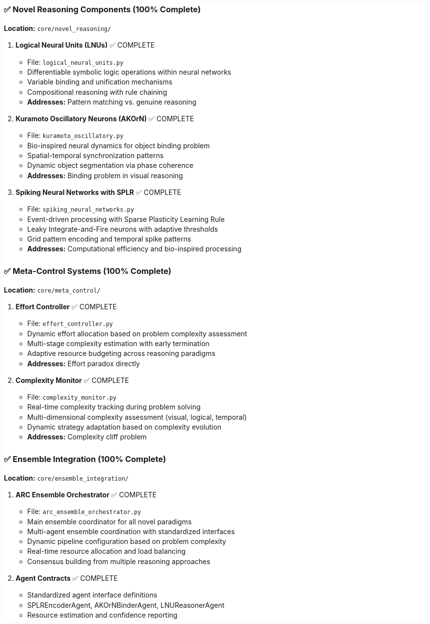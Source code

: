 ### ✅ Novel Reasoning Components (100% Complete)
**Location:** `core/novel_reasoning/`

1. **Logical Neural Units (LNUs)** ✅ COMPLETE
   - File: `logical_neural_units.py`
   - Differentiable symbolic logic operations within neural networks
   - Variable binding and unification mechanisms
   - Compositional reasoning with rule chaining
   - **Addresses:** Pattern matching vs. genuine reasoning

2. **Kuramoto Oscillatory Neurons (AKOrN)** ✅ COMPLETE
   - File: `kuramoto_oscillatory.py`
   - Bio-inspired neural dynamics for object binding problem
   - Spatial-temporal synchronization patterns
   - Dynamic object segmentation via phase coherence
   - **Addresses:** Binding problem in visual reasoning

3. **Spiking Neural Networks with SPLR** ✅ COMPLETE
   - File: `spiking_neural_networks.py`
   - Event-driven processing with Sparse Plasticity Learning Rule
   - Leaky Integrate-and-Fire neurons with adaptive thresholds
   - Grid pattern encoding and temporal spike patterns
   - **Addresses:** Computational efficiency and bio-inspired processing

### ✅ Meta-Control Systems (100% Complete)
**Location:** `core/meta_control/`

1. **Effort Controller** ✅ COMPLETE
   - File: `effort_controller.py`
   - Dynamic effort allocation based on problem complexity assessment
   - Multi-stage complexity estimation with early termination
   - Adaptive resource budgeting across reasoning paradigms
   - **Addresses:** Effort paradox directly

2. **Complexity Monitor** ✅ COMPLETE
   - File: `complexity_monitor.py`
   - Real-time complexity tracking during problem solving
   - Multi-dimensional complexity assessment (visual, logical, temporal)
   - Dynamic strategy adaptation based on complexity evolution
   - **Addresses:** Complexity cliff problem

### ✅ Ensemble Integration (100% Complete)
**Location:** `core/ensemble_integration/`

1. **ARC Ensemble Orchestrator** ✅ COMPLETE
   - File: `arc_ensemble_orchestrator.py`
   - Main ensemble coordinator for all novel paradigms
   - Multi-agent ensemble coordination with standardized interfaces
   - Dynamic pipeline configuration based on problem complexity
   - Real-time resource allocation and load balancing
   - Consensus building from multiple reasoning approaches

2. **Agent Contracts** ✅ COMPLETE
   - Standardized agent interface definitions
   - SPLREncoderAgent, AKOrNBinderAgent, LNUReasonerAgent
   - Resource estimation and confidence reporting
